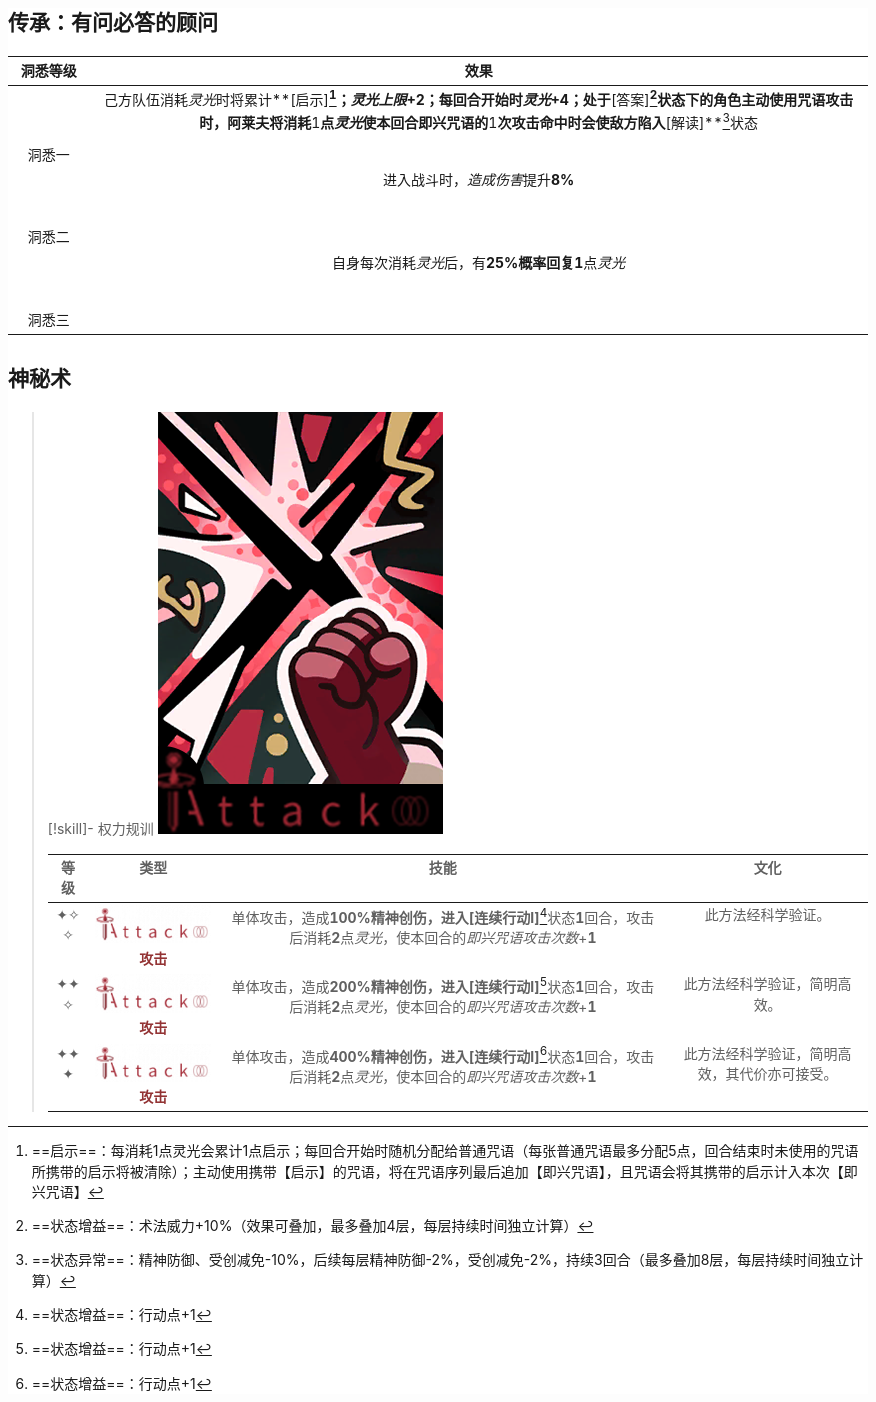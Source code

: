 ## 传承：有问必答的顾问

|                           洞悉等级                           |                             效果                             |
| :----------------------------------------------------------: | :----------------------------------------------------------: |
| ![洞悉一\|50](../../000-箱的构造/assets/UTTU人物合辑.assets/图标%20洞悉Ⅰ.png)洞悉一 | 己方队伍消耗*灵光*时将累计**[启示]**[^1]；*灵光上限*+**2**；每回合开始时*灵光*+**4**；处于**[答案]**[^2]状态下的角色主动使用咒语攻击时，阿莱夫将消耗**1**点*灵光*使本回合即兴咒语的**1**次攻击命中时会使敌方陷入**[解读]**[^5]状态 |
| ![洞悉二\|50](../../000-箱的构造/assets/UTTU人物合辑.assets/图标%20洞悉Ⅱ.png)洞悉二 |               进入战斗时，*造成伤害*提升**8%**               |
| ![洞悉三\|50](../../000-箱的构造/assets/UTTU人物合辑.assets/图标%20洞悉Ⅲ.png)洞悉三 |     自身每次消耗*灵光*后，有**25%**概率回复**1**点*灵光*     |

## 神秘术

> [!skill]- 权力规训
> ![权力规训 一阶|100](./assets/阿莱夫｜Aleph.assets/神秘术%20权力规训1.png)
>
> | 等级 |                             类型                             |                             技能                             |                     文化                     |
> | :--: | :----------------------------------------------------------: | :----------------------------------------------------------: | :------------------------------------------: |
> | ✦✧✧  | ![攻击](../../000-箱的构造/assets/UTTU人物合辑.assets/Attack.png)<b><font color="#933334">攻击</font></b> | 单体攻击，造成**100%**精神创伤，进入**[连续行动Ⅰ]**[^6]状态**1**回合，攻击后消耗**2**点*灵光*，使本回合的*即兴咒语攻击次数*+**1** |              此方法经科学验证。              |
> | ✦✦✧  | ![攻击](../../000-箱的构造/assets/UTTU人物合辑.assets/Attack.png)<b><font color="#933334">攻击</font></b> | 单体攻击，造成**200%**精神创伤，进入**[连续行动Ⅰ]**[^6]状态**1**回合，攻击后消耗**2**点*灵光*，使本回合的*即兴咒语攻击次数*+**1** |         此方法经科学验证，简明高效。         |
> | ✦✦✦  | ![攻击](../../000-箱的构造/assets/UTTU人物合辑.assets/Attack.png)<b><font color="#933334">攻击</font></b> | 单体攻击，造成**400%**精神创伤，进入**[连续行动Ⅰ]**[^6]状态**1**回合，攻击后消耗**2**点*灵光*，使本回合的*即兴咒语攻击次数*+**1** | 此方法经科学验证，简明高效，其代价亦可接受。 |
>

[^1]: ==启示==：每消耗1点灵光会累计1点启示；每回合开始时随机分配给普通咒语（每张普通咒语最多分配5点，回合结束时未使用的咒语所携带的启示将被清除）；主动使用携带【启示】的咒语，将在咒语序列最后追加【即兴咒语】，且咒语会将其携带的启示计入本次【即兴咒语】
[^2]: ==状态增益==：术法威力+10%（效果可叠加，最多叠加4层，每层持续时间独立计算）
[^3]: ==记忆==：咒语的阶次，启示点数和改写效果会被记忆
[^4]: ==吟诵==：吟诵到下个回合的行动区咒语生效前，吟诵结束时回忆起咒语，这些咒语将进入咒语序列中连同本回合的所有咒语一同释放（回忆起的咒语释放时不会获得激情，且视为主动使用咒语）；之后使本回合【即兴咒语】攻击次数+2，且本回合的即兴咒语的所有攻击会对攻击目标施加【解读】效果，最后1次攻击不会施加【解读】变为撕裂所有携带【解读】的敌方目标，本次攻击额外造成【解读】数量\*80%的精神创伤（吟诵时无法行动，撕裂后移除敌方所有【解读】）
[^5]: ==状态异常==：精神防御、受创减免-10%，后续每层精神防御-2%，受创减免-2%，持续3回合（最多叠加8层，每层持续时间独立计算）
[^6]: ==状态增益==：行动点+1